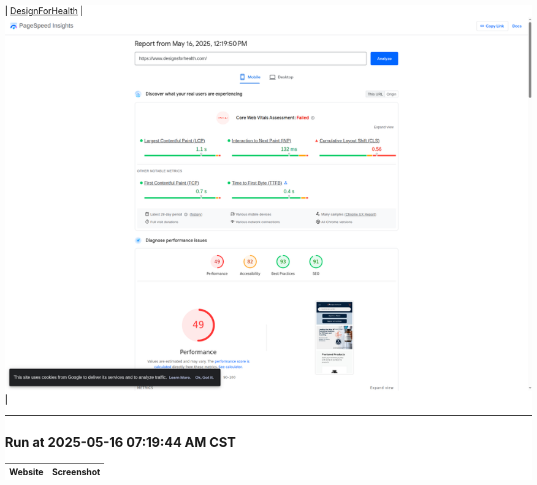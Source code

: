 | [DesignForHealth](https://pagespeed.web.dev/analysis/https-www-designsforhealth-com/gpirrdcy6u?form_factor=mobile) | ![DesignForHealth Screenshot](DesignForHealth/DesignForHealth-gpirrdcy6u.png) |

---

## Run at 2025-05-16 07:19:44 AM CST

| Website | Screenshot |
|---------|------------|